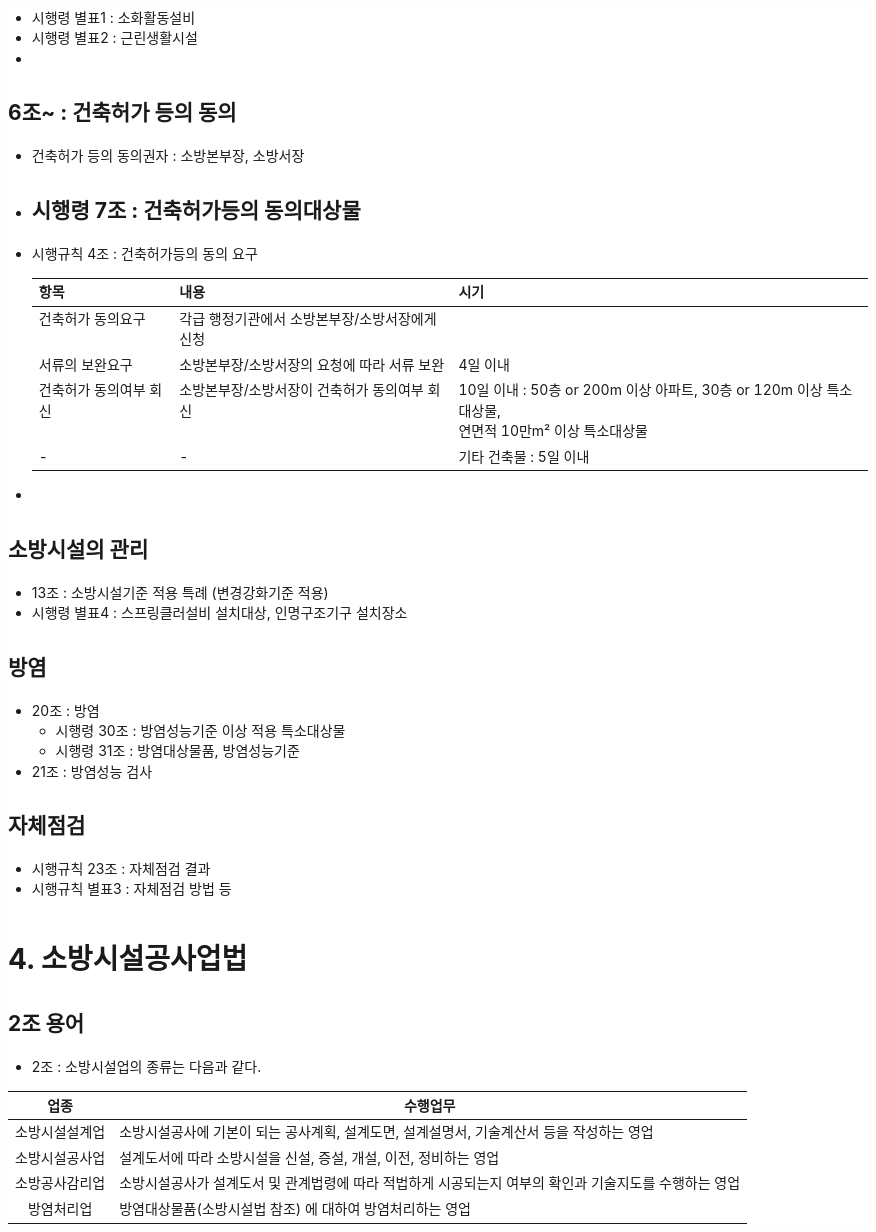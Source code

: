 * 시행령 별표1 : 소화활동설비
* 시행령 별표2 : 근린생활시설
* 
## 6조~ : 건축허가 등의 동의

* 건축허가 등의 동의권자 : 소방본부장, 소방서장
* 시행령 7조 : 건축허가등의 동의대상물
  - 
* 시행규칙 4조 : 건축허가등의 동의 요구

   항목 | 내용 | 시기
  -----|------|-----
   건축허가 동의요구 | 각급 행정기관에서 소방본부장/소방서장에게 신청 | 
   서류의 보완요구 | 소방본부장/소방서장의 요청에 따라 서류 보완 | 4일 이내
   건축허가 동의여부 회신 | 소방본부장/소방서장이 건축허가 동의여부 회신 | 10일 이내 : 50층 or 200m 이상 아파트, 30층 or 120m 이상 특소대상물, <br> 연면적 10만m² 이상 특소대상물 
    -  |  -  | 기타 건축물 : 5일 이내
    
* 


## 소방시설의 관리
* 13조 : 소방시설기준 적용 특례 (변경강화기준 적용)
* 시행령 별표4 : 스프링클러설비 설치대상, 인명구조기구 설치장소



## 방염
* 20조 : 방염
  - 시행령 30조 : 방염성능기준 이상 적용 특소대상물
  - 시행령 31조 : 방염대상물품, 방염성능기준
* 21조 : 방염성능 검사

## 자체점검
* 시행규칙 23조 : 자체점검 결과
* 시행규칙 별표3 : 자체점검 방법 등

# 4. 소방시설공사업법

## 2조 용어

* 2조 : 소방시설업의 종류는 다음과 같다.

업종 | 수행업무
:-------------:|-------------------------------
소방시설설계업 | 소방시설공사에 기본이 되는 공사계획, 설계도면, 설계설명서, 기술계산서 등을 작성하는 영업
소방시설공사업 | 설계도서에 따라 소방시설을 신설, 증설, 개설, 이전, 정비하는 영업
소방공사감리업 | 소방시설공사가 설계도서 및 관계법령에 따라 적법하게 시공되는지 여부의 확인과 기술지도를 수행하는 영업
방염처리업 | 방염대상물품(소방시설법 참조) 에 대하여 방염처리하는 영업
